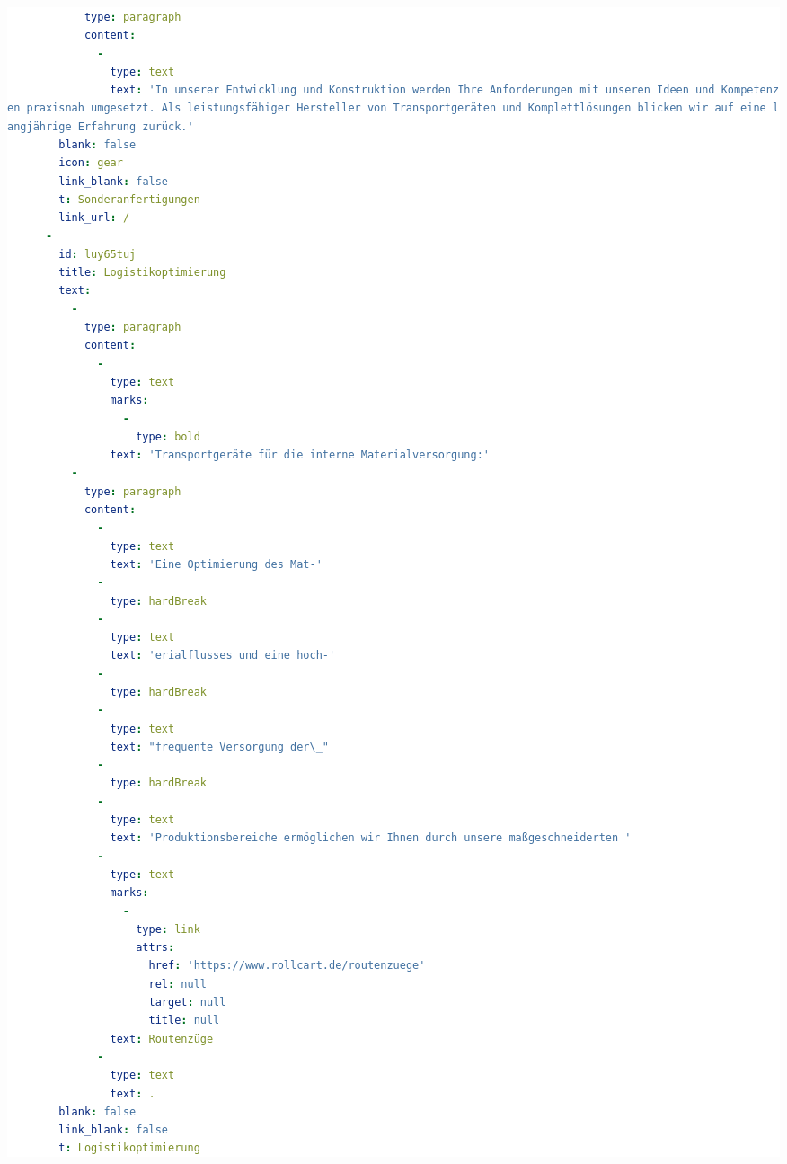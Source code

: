 ```yaml
            type: paragraph
            content:
              -
                type: text
                text: 'In unserer Entwicklung und Konstruktion werden Ihre Anforderungen mit unseren Ideen und Kompetenzen praxisnah umgesetzt. Als leistungsfähiger Hersteller von Transportgeräten und Komplettlösungen blicken wir auf eine langjährige Erfahrung zurück.'
        blank: false
        icon: gear
        link_blank: false
        t: Sonderanfertigungen
        link_url: /
      -
        id: luy65tuj
        title: Logistikoptimierung
        text:
          -
            type: paragraph
            content:
              -
                type: text
                marks:
                  -
                    type: bold
                text: 'Transportgeräte für die interne Materialversorgung:'
          -
            type: paragraph
            content:
              -
                type: text
                text: 'Eine Optimierung des Mat-'
              -
                type: hardBreak
              -
                type: text
                text: 'erialflusses und eine hoch-'
              -
                type: hardBreak
              -
                type: text
                text: "frequente Versorgung der\_"
              -
                type: hardBreak
              -
                type: text
                text: 'Produktionsbereiche ermöglichen wir Ihnen durch unsere maßgeschneiderten '
              -
                type: text
                marks:
                  -
                    type: link
                    attrs:
                      href: 'https://www.rollcart.de/routenzuege'
                      rel: null
                      target: null
                      title: null
                text: Routenzüge
              -
                type: text
                text: .
        blank: false
        link_blank: false
        t: Logistikoptimierung
```